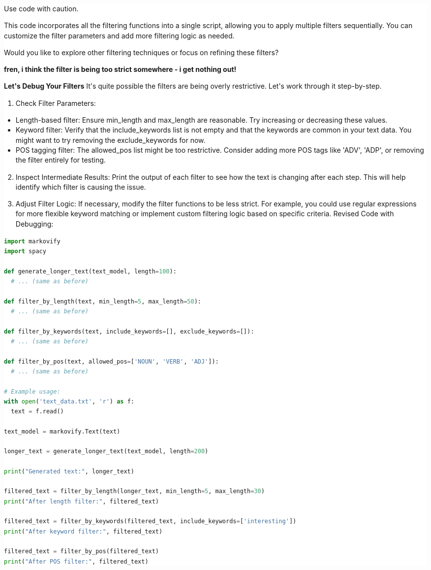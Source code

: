 Use code with caution.

This code incorporates all the filtering functions into a single script, allowing you to apply multiple filters sequentially. You can customize the filter parameters and add more filtering logic as needed.

Would you like to explore other filtering techniques or focus on refining these filters?



**fren, i think the filter is being too strict somewhere - i get nothing out!**


**Let's Debug Your Filters**
It's quite possible the filters are being overly restrictive. Let's work through it step-by-step.

1. Check Filter Parameters:
- Length-based filter: Ensure min_length and max_length are reasonable. Try increasing or decreasing these values.
- Keyword filter: Verify that the include_keywords list is not empty and that the keywords are common in your text data. You might want to try removing the exclude_keywords for now.
- POS tagging filter: The allowed_pos list might be too restrictive. Consider adding more POS tags like 'ADV', 'ADP', or removing the filter entirely for testing.

2. Inspect Intermediate Results:
Print the output of each filter to see how the text is changing after each step.
This will help identify which filter is causing the issue.

3. Adjust Filter Logic:
If necessary, modify the filter functions to be less strict.
For example, you could use regular expressions for more flexible keyword matching or implement custom filtering logic based on specific criteria.
Revised Code with Debugging:

```Python
import markovify
import spacy

def generate_longer_text(text_model, length=100):
  # ... (same as before)

def filter_by_length(text, min_length=5, max_length=50):
  # ... (same as before)

def filter_by_keywords(text, include_keywords=[], exclude_keywords=[]):
  # ... (same as before)

def filter_by_pos(text, allowed_pos=['NOUN', 'VERB', 'ADJ']):
  # ... (same as before)

# Example usage:
with open('text_data.txt', 'r') as f:
  text = f.read()

text_model = markovify.Text(text)

longer_text = generate_longer_text(text_model, length=200)

print("Generated text:", longer_text)

filtered_text = filter_by_length(longer_text, min_length=5, max_length=30)
print("After length filter:", filtered_text)

filtered_text = filter_by_keywords(filtered_text, include_keywords=['interesting'])
print("After keyword filter:", filtered_text)

filtered_text = filter_by_pos(filtered_text)
print("After POS filter:", filtered_text)

```